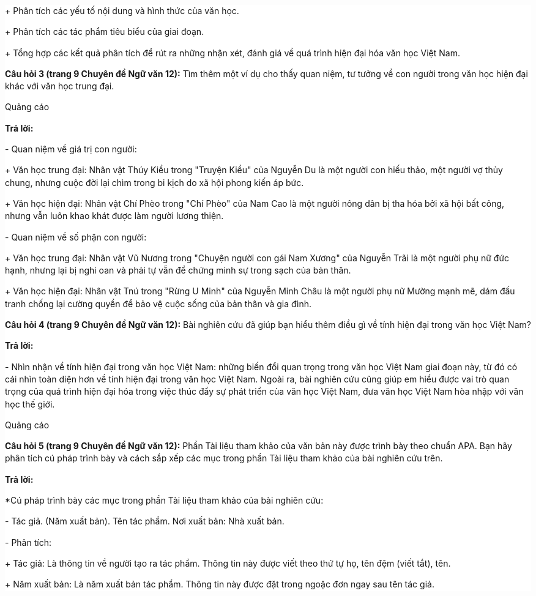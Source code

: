 \+ Phân tích các yếu tố nội dung và hình thức của văn học.

\+ Phân tích các tác phẩm tiêu biểu của giai đoạn.

\+ Tổng hợp các kết quả phân tích để rút ra những nhận xét, đánh giá về quá trình hiện đại hóa văn học Việt Nam.

**Câu hỏi 3 (trang 9 Chuyên đề Ngữ văn 12):** Tìm thêm một ví dụ cho thấy quan niệm, tư tưởng về con người trong văn học hiện đại khác với văn học trung đại.

Quảng cáo

**Trả lời:**

\- Quan niệm về giá trị con người:

\+ Văn học trung đại: Nhân vật Thúy Kiều trong "Truyện Kiều" của Nguyễn Du là một người con hiếu thảo, một người vợ thủy chung, nhưng cuộc đời lại chìm trong bi kịch do xã hội phong kiến áp bức.

\+ Văn học hiện đại: Nhân vật Chí Phèo trong "Chí Phèo" của Nam Cao là một người nông dân bị tha hóa bởi xã hội bất công, nhưng vẫn luôn khao khát được làm người lương thiện.

\- Quan niệm về số phận con người:

\+ Văn học trung đại: Nhân vật Vũ Nương trong "Chuyện người con gái Nam Xương" của Nguyễn Trãi là một người phụ nữ đức hạnh, nhưng lại bị nghi oan và phải tự vẫn để chứng minh sự trong sạch của bản thân.

\+ Văn học hiện đại: Nhân vật Tnú trong "Rừng U Minh" của Nguyễn Minh Châu là một người phụ nữ Mường mạnh mẽ, dám đấu tranh chống lại cường quyền để bảo vệ cuộc sống của bản thân và gia đình.

**Câu hỏi 4 (trang 9 Chuyên đề Ngữ văn 12):** Bài nghiên cứu đã giúp bạn hiểu thêm điều gì về tính hiện đại trong văn học Việt Nam?

**Trả lời:**

\- Nhìn nhận về tính hiện đại trong văn học Việt Nam: những biến đổi quan trọng trong văn học Việt Nam giai đoạn này, từ đó có cái nhìn toàn diện hơn về tính hiện đại trong văn học Việt Nam. Ngoài ra, bài nghiên cứu cũng giúp em hiểu được vai trò quan trọng của quá trình hiện đại hóa trong việc thúc đẩy sự phát triển của văn học Việt Nam, đưa văn học Việt Nam hòa nhập với văn học thế giới.

Quảng cáo

**Câu hỏi 5 (trang 9 Chuyên đề Ngữ văn 12):** Phần Tài liệu tham khảo của văn bản này được trình bày theo chuẩn APA. Bạn hãy phân tích cú pháp trình bày và cách sắp xếp các mục trong phần Tài liệu tham khảo của bài nghiên cứu trên.

**Trả lời:**

*Cú pháp trình bày các mục trong phần Tài liệu tham khảo của bài nghiên cứu:

\- Tác giả. (Năm xuất bản). Tên tác phẩm. Nơi xuất bản: Nhà xuất bản.

\- Phân tích:

\+ Tác giả: Là thông tin về người tạo ra tác phẩm. Thông tin này được viết theo thứ tự họ, tên đệm (viết tắt), tên.

\+ Năm xuất bản: Là năm xuất bản tác phẩm. Thông tin này được đặt trong ngoặc đơn ngay sau tên tác giả.
